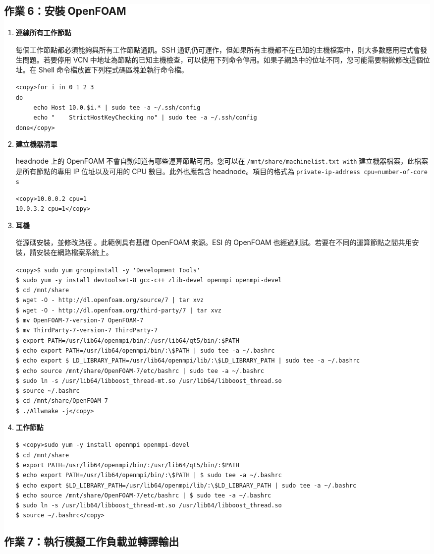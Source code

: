
## 作業 6：安裝 OpenFOAM

1.  **連線所有工作節點**  
    
    每個工作節點都必須能夠與所有工作節點通訊。SSH 通訊仍可運作，但如果所有主機都不在已知的主機檔案中，則大多數應用程式會發生問題。若要停用 VCN 中地址為節點的已知主機檢查，可以使用下列命令停用。如果子網路中的位址不同，您可能需要稍微修改這個位址。在 Shell 命令檔放置下列程式碼區塊並執行命令檔。
    
        <copy>for i in 0 1 2 3
        do
             echo Host 10.0.$i.* | sudo tee -a ~/.ssh/config
             echo "    StrictHostKeyChecking no" | sudo tee -a ~/.ssh/config
        done</copy>
        
2.  **建立機器清單**  
    
    headnode 上的 OpenFOAM 不會自動知道有哪些運算節點可用。您可以在 `/mnt/share/machinelist.txt with` 建立機器檔案，此檔案是所有節點的專用 IP 位址以及可用的 CPU 數目。此外也應包含 headnode。項目的格式為 `private-ip-address cpu=number-of-cores`
    
        <copy>10.0.0.2 cpu=1
        10.0.3.2 cpu=1</copy>
        
3.  **耳機**
    
    從源碼安裝，並修改路徑 。此範例具有基礎 OpenFOAM 來源。ESI 的 OpenFOAM 也經過測試。若要在不同的運算節點之間共用安裝，請安裝在網路檔案系統上。
    
        <copy>$ sudo yum groupinstall -y 'Development Tools'
        $ sudo yum -y install devtoolset-8 gcc-c++ zlib-devel openmpi openmpi-devel
        $ cd /mnt/share
        $ wget -O - http://dl.openfoam.org/source/7 | tar xvz
        $ wget -O - http://dl.openfoam.org/third-party/7 | tar xvz
        $ mv OpenFOAM-7-version-7 OpenFOAM-7
        $ mv ThirdParty-7-version-7 ThirdParty-7
        $ export PATH=/usr/lib64/openmpi/bin/:/usr/lib64/qt5/bin/:$PATH
        $ echo export PATH=/usr/lib64/openmpi/bin/:\$PATH | sudo tee -a ~/.bashrc
        $ echo export $ LD_LIBRARY_PATH=/usr/lib64/openmpi/lib/:\$LD_LIBRARY_PATH | sudo tee -a ~/.bashrc
        $ echo source /mnt/share/OpenFOAM-7/etc/bashrc | sudo tee -a ~/.bashrc
        $ sudo ln -s /usr/lib64/libboost_thread-mt.so /usr/lib64/libboost_thread.so
        $ source ~/.bashrc
        $ cd /mnt/share/OpenFOAM-7
        $ ./Allwmake -j</copy>
        
4.  **工作節點**  
    
        $ <copy>sudo yum -y install openmpi openmpi-devel
        $ cd /mnt/share
        $ export PATH=/usr/lib64/openmpi/bin/:/usr/lib64/qt5/bin/:$PATH
        $ echo export PATH=/usr/lib64/openmpi/bin/:\$PATH | $ sudo tee -a ~/.bashrc
        $ echo export $LD_LIBRARY_PATH=/usr/lib64/openmpi/lib/:\$LD_LIBRARY_PATH | sudo tee -a ~/.bashrc
        $ echo source /mnt/share/OpenFOAM-7/etc/bashrc | $ sudo tee -a ~/.bashrc
        $ sudo ln -s /usr/lib64/libboost_thread-mt.so /usr/lib64/libboost_thread.so
        $ source ~/.bashrc</copy>
        

## 作業 7：執行模擬工作負載並轉譯輸出
